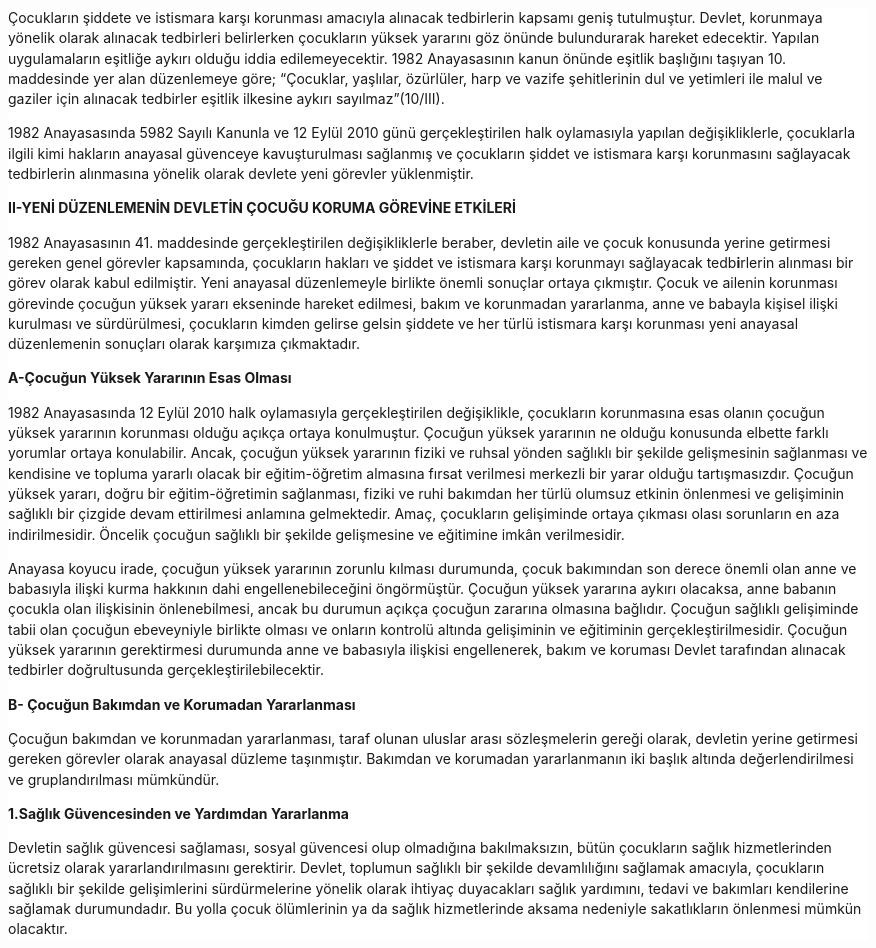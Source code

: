 Çocukların şiddete ve istismara karşı korunması amacıyla alınacak tedbirlerin kapsamı geniş tutulmuştur. Devlet, korunmaya yönelik olarak alınacak tedbirleri belirlerken çocukların yüksek yararını göz önünde bulundurarak hareket edecektir. Yapılan uygulamaların eşitliğe aykırı olduğu iddia edilemeyecektir. 1982 Anayasasının kanun önünde eşitlik başlığını taşıyan 10. maddesinde yer alan düzenlemeye göre; “Çocuklar, yaşlılar, özürlüler, harp ve vazife şehitlerinin dul ve yetimleri ile malul ve gaziler için alınacak tedbirler eşitlik ilkesine aykırı sayılmaz”(10/III).

1982 Anayasasında 5982 Sayılı Kanunla ve 12 Eylül 2010 günü gerçekleştirilen halk oylamasıyla yapılan değişikliklerle, çocuklarla ilgili kimi hakların anayasal güvenceye kavuşturulması sağlanmış ve çocukların şiddet ve istismara karşı korunmasını sağlayacak tedbirlerin alınmasına yönelik olarak devlete yeni görevler yüklenmiştir.

**II-YENİ DÜZENLEMENİN DEVLETİN ÇOCUĞU KORUMA GÖREVİNE ETKİLERİ**

1982 Anayasasının 41. maddesinde gerçekleştirilen değişikliklerle beraber, devletin aile ve çocuk konusunda yerine getirmesi gereken genel görevler kapsamında, çocukların hakları ve şiddet ve istismara karşı korunmayı sağlayacak tedb**i**rlerin alınması bir görev olarak kabul edilmiştir. Yeni anayasal düzenlemeyle birlikte önemli sonuçlar ortaya çıkmıştır. Çocuk ve ailenin korunması görevinde çocuğun yüksek yararı ekseninde hareket edilmesi, bakım ve korunmadan yararlanma, anne ve babayla kişisel ilişki kurulması ve sürdürülmesi, çocukların kimden gelirse gelsin şiddete ve her türlü istismara karşı korunması yeni anayasal düzenlemenin sonuçları olarak karşımıza çıkmaktadır.

**A-Çocuğun Yüksek Yararının Esas Olması**

1982 Anayasasında 12 Eylül 2010 halk oylamasıyla gerçekleştirilen değişiklikle, çocukların korunmasına esas olanın çocuğun yüksek yararının korunması olduğu açıkça ortaya konulmuştur. Çocuğun yüksek yararının ne olduğu konusunda elbette farklı yorumlar ortaya konulabilir. Ancak, çocuğun yüksek yararının fiziki ve ruhsal yönden sağlıklı bir şekilde gelişmesinin sağlanması ve kendisine ve topluma yararlı olacak bir eğitim-öğretim almasına fırsat verilmesi merkezli bir yarar olduğu tartışmasızdır. Çocuğun yüksek yararı, doğru bir eğitim-öğretimin sağlanması, fiziki ve ruhi bakımdan her türlü olumsuz etkinin önlenmesi ve gelişiminin sağlıklı bir çizgide devam ettirilmesi anlamına gelmektedir. Amaç, çocukların gelişiminde ortaya çıkması olası sorunların en aza indirilmesidir. Öncelik çocuğun sağlıklı bir şekilde gelişmesine ve eğitimine imkân verilmesidir.

Anayasa koyucu irade, çocuğun yüksek yararının zorunlu kılması durumunda, çocuk bakımından son derece önemli olan anne ve babasıyla ilişki kurma hakkının dahi engellenebileceğini öngörmüştür. Çocuğun yüksek yararına aykırı olacaksa, anne babanın çocukla olan ilişkisinin önlenebilmesi, ancak bu durumun açıkça çocuğun zararına olmasına bağlıdır. Çocuğun sağlıklı gelişiminde tabii olan çocuğun ebeveyniyle birlikte olması ve onların kontrolü altında gelişiminin ve eğitiminin gerçekleştirilmesidir. Çocuğun yüksek yararının gerektirmesi durumunda anne ve babasıyla ilişkisi engellenerek, bakım ve koruması Devlet tarafından alınacak tedbirler doğrultusunda gerçekleştirilebilecektir.

**B- Çocuğun Bakımdan ve Korumadan Yararlanması**

Çocuğun bakımdan ve korunmadan yararlanması, taraf olunan uluslar arası sözleşmelerin gereği olarak, devletin yerine getirmesi gereken görevler olarak anayasal düzleme taşınmıştır. Bakımdan ve korumadan yararlanmanın iki başlık altında değerlendirilmesi ve gruplandırılması mümkündür.

**1.Sağlık Güvencesinden ve Yardımdan Yararlanma**

Devletin sağlık güvencesi sağlaması, sosyal güvencesi olup olmadığına bakılmaksızın, bütün çocukların sağlık hizmetlerinden ücretsiz olarak yararlandırılmasını gerektirir. Devlet, toplumun sağlıklı bir şekilde devamlılığını sağlamak amacıyla, çocukların sağlıklı bir şekilde gelişimlerini sürdürmelerine yönelik olarak ihtiyaç duyacakları sağlık yardımını, tedavi ve bakımları kendilerine sağlamak durumundadır. Bu yolla çocuk ölümlerinin ya da sağlık hizmetlerinde aksama nedeniyle sakatlıkların önlenmesi mümkün olacaktır.
